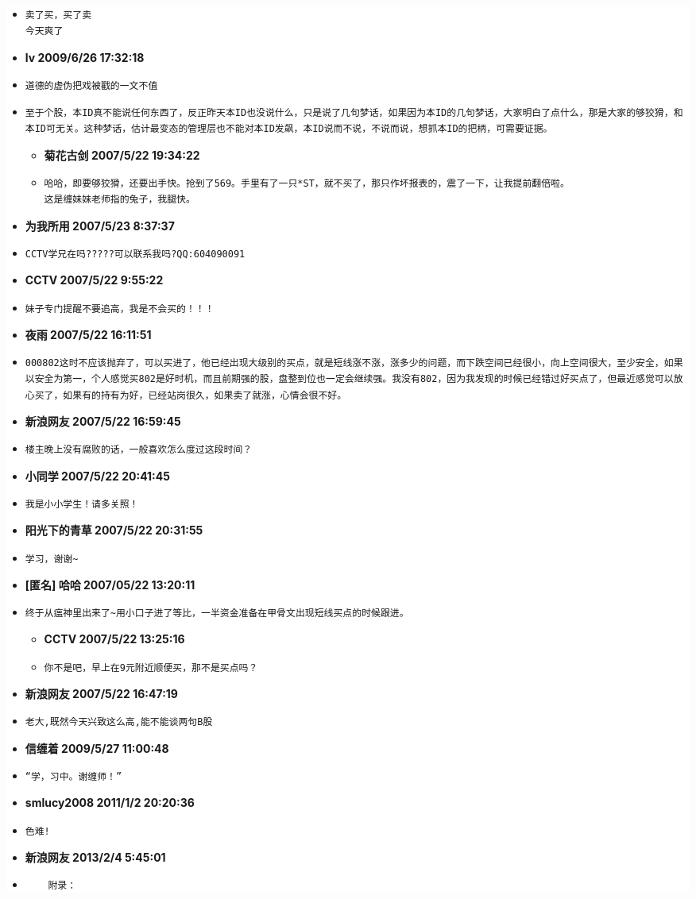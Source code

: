 - ```
  卖了买，买了卖
  今天爽了
  ```
- **lv 2009/6/26 17:32:18**
- ```
  道德的虚伪把戏被戳的一文不值
  ```
- ```
  至于个股，本ID真不能说任何东西了，反正昨天本ID也没说什么，只是说了几句梦话，如果因为本ID的几句梦话，大家明白了点什么，那是大家的够狡猾，和本ID可无关。这种梦话，估计最变态的管理层也不能对本ID发飙，本ID说而不说，不说而说，想抓本ID的把柄，可需要证据。
  ```
   - **菊花古剑 2007/5/22 19:34:22**
   - ```
     哈哈，即要够狡猾，还要出手快。抢到了569。手里有了一只*ST，就不买了，那只作坏报表的，震了一下，让我提前翻倍啦。
     这是缠妹妹老师指的兔子，我腿快。
     ```
- **为我所用 2007/5/23 8:37:37**
- ```
  CCTV学兄在吗?????可以联系我吗?QQ:604090091
  ```
- **CCTV 2007/5/22 9:55:22**
- ```
  妹子专门提醒不要追高，我是不会买的！！！
  ```
- **夜雨 2007/5/22 16:11:51**
- ```
  000802这时不应该抛弃了，可以买进了，他已经出现大级别的买点，就是短线涨不涨，涨多少的问题，而下跌空间已经很小，向上空间很大，至少安全，如果以安全为第一，个人感觉买802是好时机，而且前期强的股，盘整到位也一定会继续强。我没有802，因为我发现的时候已经错过好买点了，但最近感觉可以放心买了，如果有的持有为好，已经站岗很久，如果卖了就涨，心情会很不好。
  ```
- **新浪网友 2007/5/22 16:59:45**
- ```
  楼主晚上没有腐败的话，一般喜欢怎么度过这段时间？
  ```
- **小同学 2007/5/22 20:41:45**
- ```
  我是小小学生！请多关照！
  ```
- **阳光下的青草 2007/5/22 20:31:55**
- ```
  学习，谢谢~
  ```
- **[匿名] 哈哈  2007/05/22 13:20:11**
- ```
  终于从瘟神里出来了~用小口子进了等比，一半资金准备在甲骨文出现短线买点的时候跟进。 
  ```
   - **CCTV 2007/5/22 13:25:16**
   - ```
     你不是吧，早上在9元附近顺便买，那不是买点吗？
     ```
- **新浪网友 2007/5/22 16:47:19**
- ```
  老大,既然今天兴致这么高,能不能谈两句B股
  ```
- **信缠着 2009/5/27 11:00:48**
- ```
  “学，习中。谢缠师！”
  ```
- **smlucy2008 2011/1/2 20:20:36**
- ```
  色难!
  ```
- **新浪网友 2013/2/4 5:45:01**
- ```
      附录：
  ```